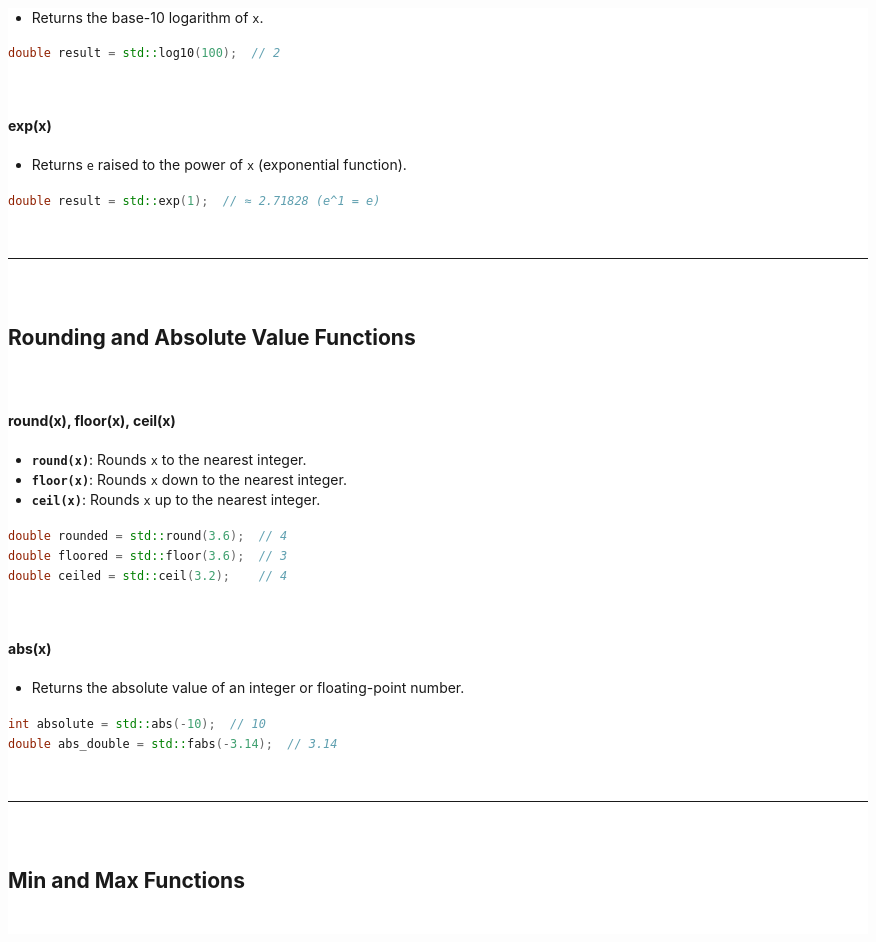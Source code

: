 - Returns the base-10 logarithm of `x`.

```cpp
double result = std::log10(100);  // 2
```

<br>

#### exp(x)

- Returns `e` raised to the power of `x` (exponential function).

```cpp
double result = std::exp(1);  // ≈ 2.71828 (e^1 = e)
```

<br>

---

<br>

## Rounding and Absolute Value Functions

<br>

#### round(x), floor(x), ceil(x)

- **`round(x)`**: Rounds `x` to the nearest integer.
- **`floor(x)`**: Rounds `x` down to the nearest integer.
- **`ceil(x)`**: Rounds `x` up to the nearest integer.

```cpp
double rounded = std::round(3.6);  // 4
double floored = std::floor(3.6);  // 3
double ceiled = std::ceil(3.2);    // 4
```

<br>

#### abs(x)

- Returns the absolute value of an integer or floating-point number.

```cpp
int absolute = std::abs(-10);  // 10
double abs_double = std::fabs(-3.14);  // 3.14
```

<br>

---

<br>

## Min and Max Functions

<br>
